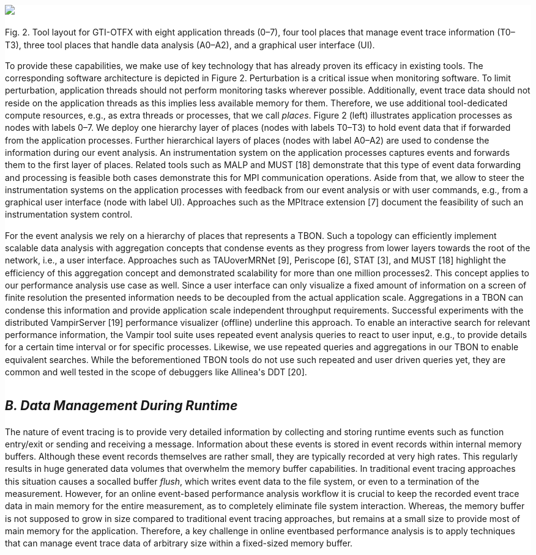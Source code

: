 ![](_page_2_Figure_17.png)

Fig. 2. Tool layout for GTI-OTFX with eight application threads (0–7), four tool places that manage event trace information (T0–T3), three tool places that handle data analysis (A0–A2), and a graphical user interface (UI).

To provide these capabilities, we make use of key technology that has already proven its efficacy in existing tools. The corresponding software architecture is depicted in Figure 2. Perturbation is a critical issue when monitoring software. To limit perturbation, application threads should not perform monitoring tasks wherever possible. Additionally, event trace data should not reside on the application threads as this implies less available memory for them. Therefore, we use additional tool-dedicated compute resources, e.g., as extra threads or processes, that we call *places*. Figure 2 (left) illustrates application processes as nodes with labels 0–7. We deploy one hierarchy layer of places (nodes with labels T0–T3) to hold event data that if forwarded from the application processes. Further hierarchical layers of places (nodes with label A0–A2) are used to condense the information during our event analysis. An instrumentation system on the application processes captures events and forwards them to the first layer of places. Related tools such as MALP and MUST [18] demonstrate that this type of event data forwarding and processing is feasible both cases demonstrate this for MPI communication operations. Aside from that, we allow to steer the instrumentation systems on the application processes with feedback from our event analysis or with user commands, e.g., from a graphical user interface (node with label UI). Approaches such as the MPItrace extension [7] document the feasibility of such an instrumentation system control.

For the event analysis we rely on a hierarchy of places that represents a TBON. Such a topology can efficiently implement scalable data analysis with aggregation concepts that condense events as they progress from lower layers towards the root of the network, i.e., a user interface. Approaches such as TAUoverMRNet [9], Periscope [6], STAT [3], and MUST [18] highlight the efficiency of this aggregation concept and demonstrated scalability for more than one million processes2. This concept applies to our performance analysis use case as well. Since a user interface can only visualize a fixed amount of information on a screen of finite resolution the presented information needs to be decoupled from the actual application scale. Aggregations in a TBON can condense this information and provide application scale independent throughput requirements. Successful experiments with the distributed VampirServer [19] performance visualizer (offline) underline this approach. To enable an interactive search for relevant performance information, the Vampir tool suite uses repeated event analysis queries to react to user input, e.g., to provide details for a certain time interval or for specific processes. Likewise, we use repeated queries and aggregations in our TBON to enable equivalent searches. While the beforementioned TBON tools do not use such repeated and user driven queries yet, they are common and well tested in the scope of debuggers like Allinea's DDT [20].

## *B. Data Management During Runtime*

The nature of event tracing is to provide very detailed information by collecting and storing runtime events such as function entry/exit or sending and receiving a message. Information about these events is stored in event records within internal memory buffers. Although these event records themselves are rather small, they are typically recorded at very high rates. This regularly results in huge generated data volumes that overwhelm the memory buffer capabilities. In traditional event tracing approaches this situation causes a socalled buffer *flush*, which writes event data to the file system, or even to a termination of the measurement. However, for an online event-based performance analysis workflow it is crucial to keep the recorded event trace data in main memory for the entire measurement, as to completely eliminate file system interaction. Whereas, the memory buffer is not supposed to grow in size compared to traditional event tracing approaches, but remains at a small size to provide most of main memory for the application. Therefore, a key challenge in online eventbased performance analysis is to apply techniques that can manage event trace data of arbitrary size within a fixed-sized memory buffer.
